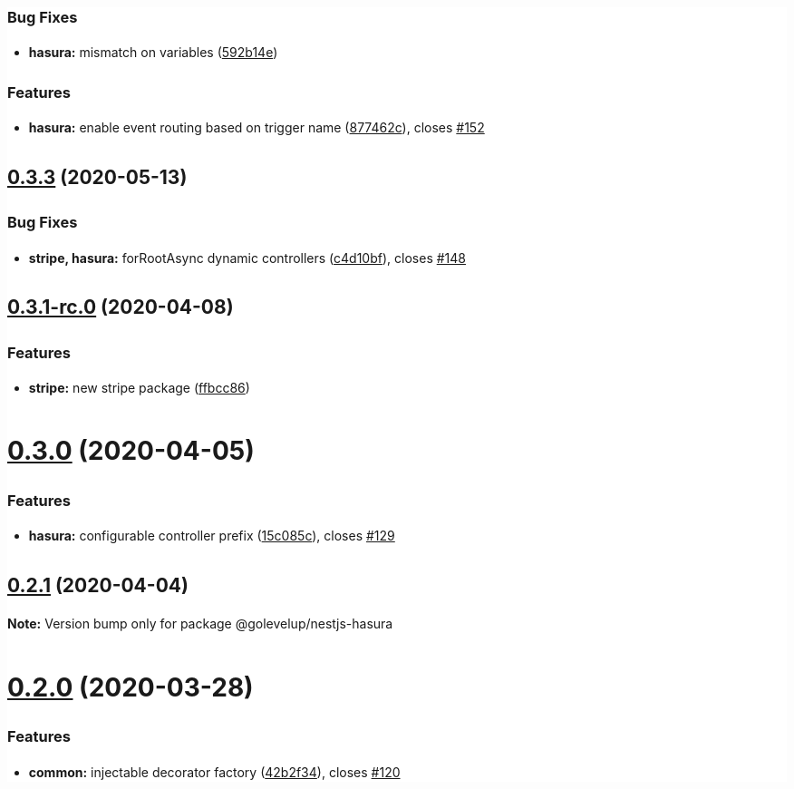 ### Bug Fixes

- **hasura:** mismatch on variables ([592b14e](https://github.com/golevelup/nestjs/commit/592b14e))

### Features

- **hasura:** enable event routing based on trigger name ([877462c](https://github.com/golevelup/nestjs/commit/877462c)), closes [#152](https://github.com/golevelup/nestjs/issues/152)

## [0.3.3](https://github.com/golevelup/nestjs/compare/@golevelup/nestjs-hasura@0.3.2...@golevelup/nestjs-hasura@0.3.3) (2020-05-13)

### Bug Fixes

- **stripe, hasura:** forRootAsync dynamic controllers ([c4d10bf](https://github.com/golevelup/nestjs/commit/c4d10bf)), closes [#148](https://github.com/golevelup/nestjs/issues/148)

## [0.3.1-rc.0](https://github.com/golevelup/nestjs/compare/@golevelup/nestjs-hasura@0.3.0...@golevelup/nestjs-hasura@0.3.1-rc.0) (2020-04-08)

### Features

- **stripe:** new stripe package ([ffbcc86](https://github.com/golevelup/nestjs/commit/ffbcc86))

# [0.3.0](https://github.com/golevelup/nestjs/compare/@golevelup/nestjs-hasura@0.2.1...@golevelup/nestjs-hasura@0.3.0) (2020-04-05)

### Features

- **hasura:** configurable controller prefix ([15c085c](https://github.com/golevelup/nestjs/commit/15c085c)), closes [#129](https://github.com/golevelup/nestjs/issues/129)

## [0.2.1](https://github.com/golevelup/nestjs/compare/@golevelup/nestjs-hasura@0.2.0...@golevelup/nestjs-hasura@0.2.1) (2020-04-04)

**Note:** Version bump only for package @golevelup/nestjs-hasura

# [0.2.0](https://github.com/golevelup/nestjs/compare/@golevelup/nestjs-hasura@0.1.0...@golevelup/nestjs-hasura@0.2.0) (2020-03-28)

### Features

- **common:** injectable decorator factory ([42b2f34](https://github.com/golevelup/nestjs/commit/42b2f34)), closes [#120](https://github.com/golevelup/nestjs/issues/120)
